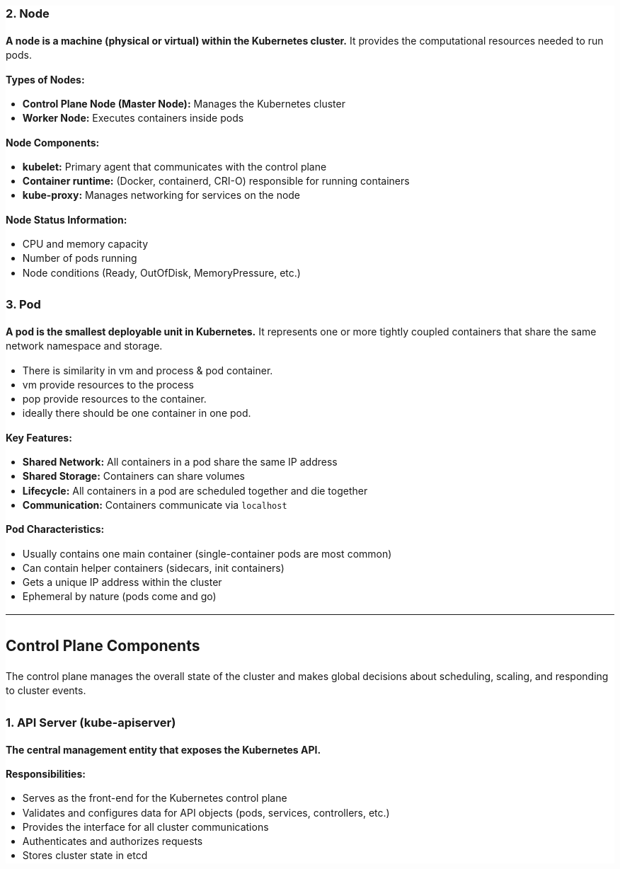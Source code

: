 ### 2. Node
**A node is a machine (physical or virtual) within the Kubernetes cluster.** It provides the computational resources needed to run pods.

**Types of Nodes:**
- **Control Plane Node (Master Node):** Manages the Kubernetes cluster
- **Worker Node:** Executes containers inside pods

**Node Components:**
- **kubelet:** Primary agent that communicates with the control plane
- **Container runtime:** (Docker, containerd, CRI-O) responsible for running containers
- **kube-proxy:** Manages networking for services on the node

**Node Status Information:**
- CPU and memory capacity
- Number of pods running
- Node conditions (Ready, OutOfDisk, MemoryPressure, etc.)

### 3. Pod
**A pod is the smallest deployable unit in Kubernetes.** It represents one or more tightly coupled containers that share the same network namespace and storage.
- There is similarity in vm and process & pod container.
- vm provide resources to the process
- pop provide resources to the container.
- ideally there should be one container in one pod.

**Key Features:**
- **Shared Network:** All containers in a pod share the same IP address
- **Shared Storage:** Containers can share volumes
- **Lifecycle:** All containers in a pod are scheduled together and die together
- **Communication:** Containers communicate via `localhost`

**Pod Characteristics:**
- Usually contains one main container (single-container pods are most common)
- Can contain helper containers (sidecars, init containers)
- Gets a unique IP address within the cluster
- Ephemeral by nature (pods come and go)

---

## Control Plane Components

The control plane manages the overall state of the cluster and makes global decisions about scheduling, scaling, and responding to cluster events.

### 1. API Server (kube-apiserver)
**The central management entity that exposes the Kubernetes API.**

**Responsibilities:**
- Serves as the front-end for the Kubernetes control plane
- Validates and configures data for API objects (pods, services, controllers, etc.)
- Provides the interface for all cluster communications
- Authenticates and authorizes requests
- Stores cluster state in etcd
